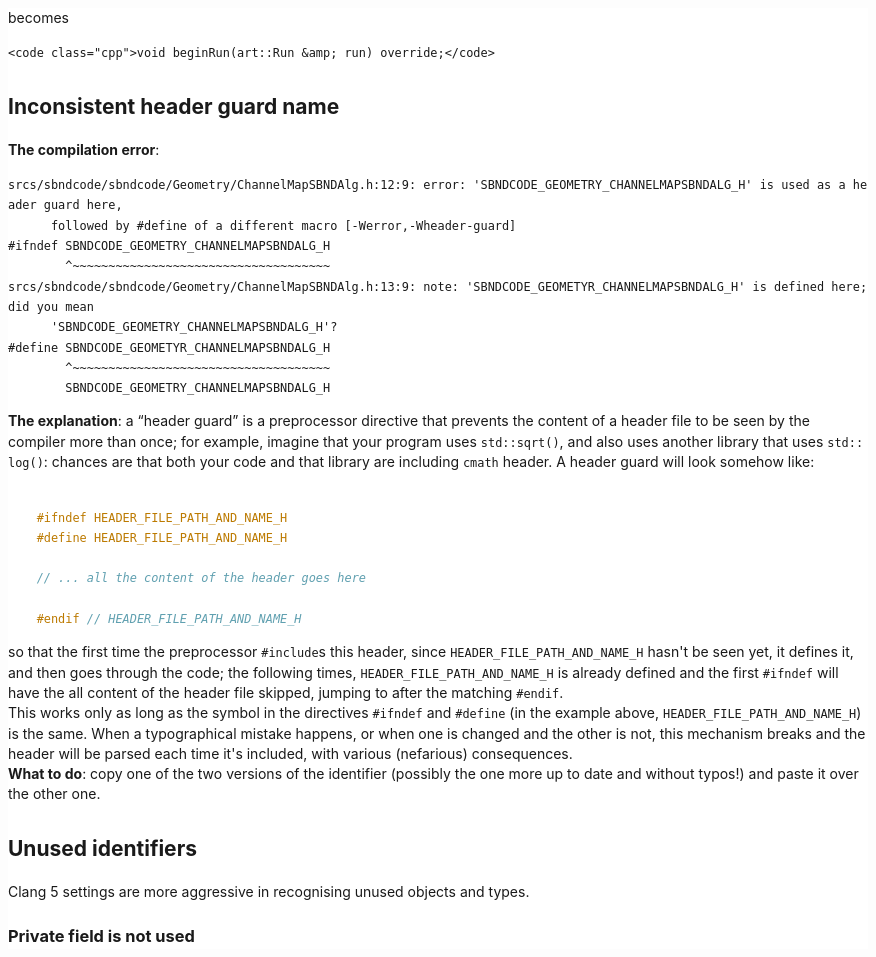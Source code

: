 becomes

    <code class="cpp">void beginRun(art::Run &amp; run) override;</code>

## Inconsistent header guard name

**The compilation error**:

    srcs/sbndcode/sbndcode/Geometry/ChannelMapSBNDAlg.h:12:9: error: 'SBNDCODE_GEOMETRY_CHANNELMAPSBNDALG_H' is used as a header guard here,
          followed by #define of a different macro [-Werror,-Wheader-guard]
    #ifndef SBNDCODE_GEOMETRY_CHANNELMAPSBNDALG_H
            ^~~~~~~~~~~~~~~~~~~~~~~~~~~~~~~~~~~~~
    srcs/sbndcode/sbndcode/Geometry/ChannelMapSBNDAlg.h:13:9: note: 'SBNDCODE_GEOMETYR_CHANNELMAPSBNDALG_H' is defined here;
    did you mean
          'SBNDCODE_GEOMETRY_CHANNELMAPSBNDALG_H'?
    #define SBNDCODE_GEOMETYR_CHANNELMAPSBNDALG_H
            ^~~~~~~~~~~~~~~~~~~~~~~~~~~~~~~~~~~~~
            SBNDCODE_GEOMETRY_CHANNELMAPSBNDALG_H

  
**The explanation**: a “header guard” is a preprocessor directive that prevents the content of a header file to be seen by the compiler more than once; for example, imagine that your program uses `std::sqrt()`, and also uses another library that uses `std::log()`: chances are that both your code and that library are including `cmath` header. A header guard will look somehow like:

```cpp

    #ifndef HEADER_FILE_PATH_AND_NAME_H
    #define HEADER_FILE_PATH_AND_NAME_H

    // ... all the content of the header goes here

    #endif // HEADER_FILE_PATH_AND_NAME_H
```

  
so that the first time the preprocessor <code class="cpp">\#include</code>s this header, since `HEADER_FILE_PATH_AND_NAME_H` hasn't be seen yet, it defines it, and then goes through the code; the following times, `HEADER_FILE_PATH_AND_NAME_H` is already defined and the first <code class="cpp">\#ifndef</code> will have the all content of the header file skipped, jumping to after the matching <code class="cpp">\#endif</code>.  
This works only as long as the symbol in the directives <code class="cpp">\#ifndef</code> and <code class="cpp">\#define</code> (in the example above, `HEADER_FILE_PATH_AND_NAME_H`) is the same. When a typographical mistake happens, or when one is changed and the other is not, this mechanism breaks and the header will be parsed each time it's included, with various (nefarious) consequences.  
**What to do**: copy one of the two versions of the identifier (possibly the one more up to date and without typos!) and paste it over the other one.

## Unused identifiers

Clang 5 settings are more aggressive in recognising unused objects and types.

### Private field is not used
